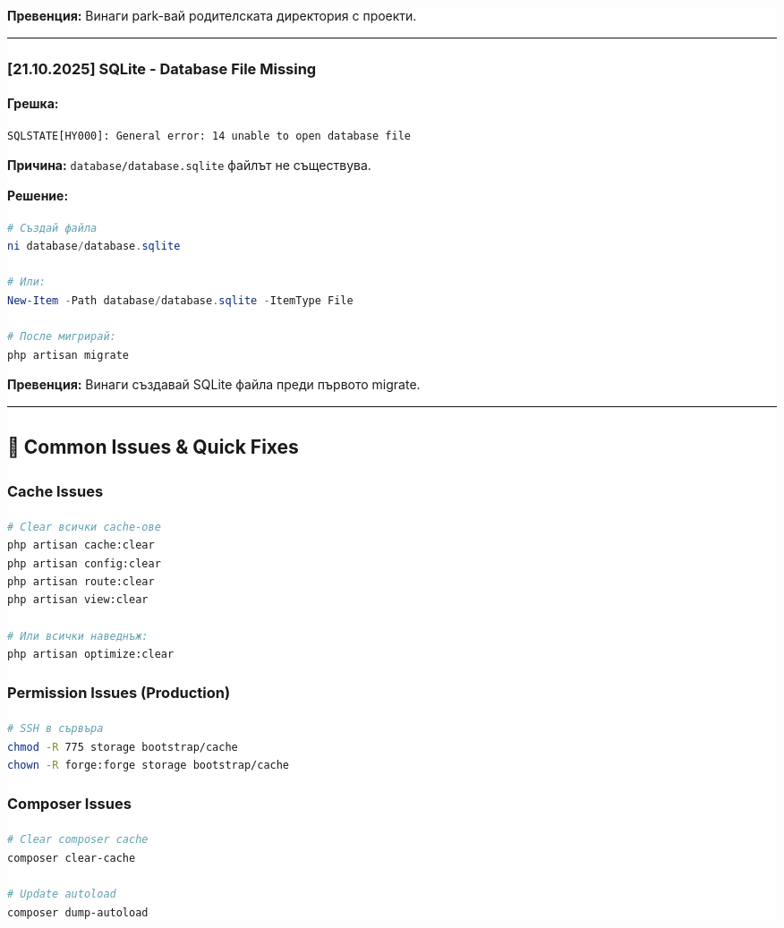 **Превенция:**
Винаги park-вай родителската директория с проекти.

---

### [21.10.2025] SQLite - Database File Missing

**Грешка:**
```
SQLSTATE[HY000]: General error: 14 unable to open database file
```

**Причина:**
`database/database.sqlite` файлът не съществува.

**Решение:**
```powershell
# Създай файла
ni database/database.sqlite

# Или:
New-Item -Path database/database.sqlite -ItemType File

# После мигрирай:
php artisan migrate
```

**Превенция:**
Винаги създавай SQLite файла преди първото migrate.

---

## 🔧 Common Issues & Quick Fixes

### Cache Issues
```bash
# Clear всички cache-ове
php artisan cache:clear
php artisan config:clear
php artisan route:clear
php artisan view:clear

# Или всички наведнъж:
php artisan optimize:clear
```

### Permission Issues (Production)
```bash
# SSH в сървъра
chmod -R 775 storage bootstrap/cache
chown -R forge:forge storage bootstrap/cache
```

### Composer Issues
```bash
# Clear composer cache
composer clear-cache

# Update autoload
composer dump-autoload
```
